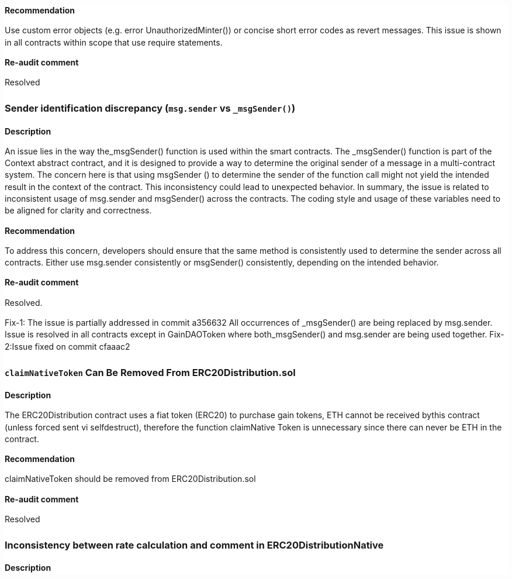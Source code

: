 **Recommendation**

Use custom error objects (e.g. error UnauthorizedMinter()) or concise short error codes as revert messages. This issue is shown in all contracts within scope that use require statements.

**Re-audit comment**

Resolved

### Sender identification discrepancy (`msg.sender` vs `_msgSender()`)
**Description**

An issue lies in the way the_msgSender() function is used within the smart contracts. The _msgSender() function is part of the Context abstract contract, and it is designed to provide a way to determine the original sender of a message in a multi-contract system. The concern here is that using msgSender () to determine the sender of the function call might not yield the intended result in the context of the contract. This inconsistency could lead to unexpected behavior.
In summary, the issue is related to inconsistent usage of msg.sender and msgSender() across the contracts. The coding style and usage of these variables need to be aligned for clarity and correctness.

**Recommendation**

To address this concern, developers should ensure that the same method is consistently used to determine the sender across all contracts. Either use msg.sender consistently or msgSender() consistently, depending on the intended behavior.

**Re-audit comment**

Resolved.

Fix-1: The issue is partially addressed in commit a356632 All occurrences of _msgSender() are being replaced by msg.sender. Issue is resolved in all contracts except in GainDAOToken where both_msgSender() and msg.sender are being used together.
Fix-2:Issue fixed on commit cfaaac2

### `claimNativeToken` Can Be Removed From ERC20Distribution.sol
**Description**

The ERC20Distribution contract uses a fiat token (ERC20) to purchase gain tokens, ETH cannot be received bythis contract (unless forced sent vi selfdestruct), therefore the function claimNative Token is unnecessary since there can never be ETH in the contract.

**Recommendation**

claimNativeToken should be removed from ERC20Distribution.sol

**Re-audit comment**

Resolved

### Inconsistency between rate calculation and comment in ERC20DistributionNative
**Description**

